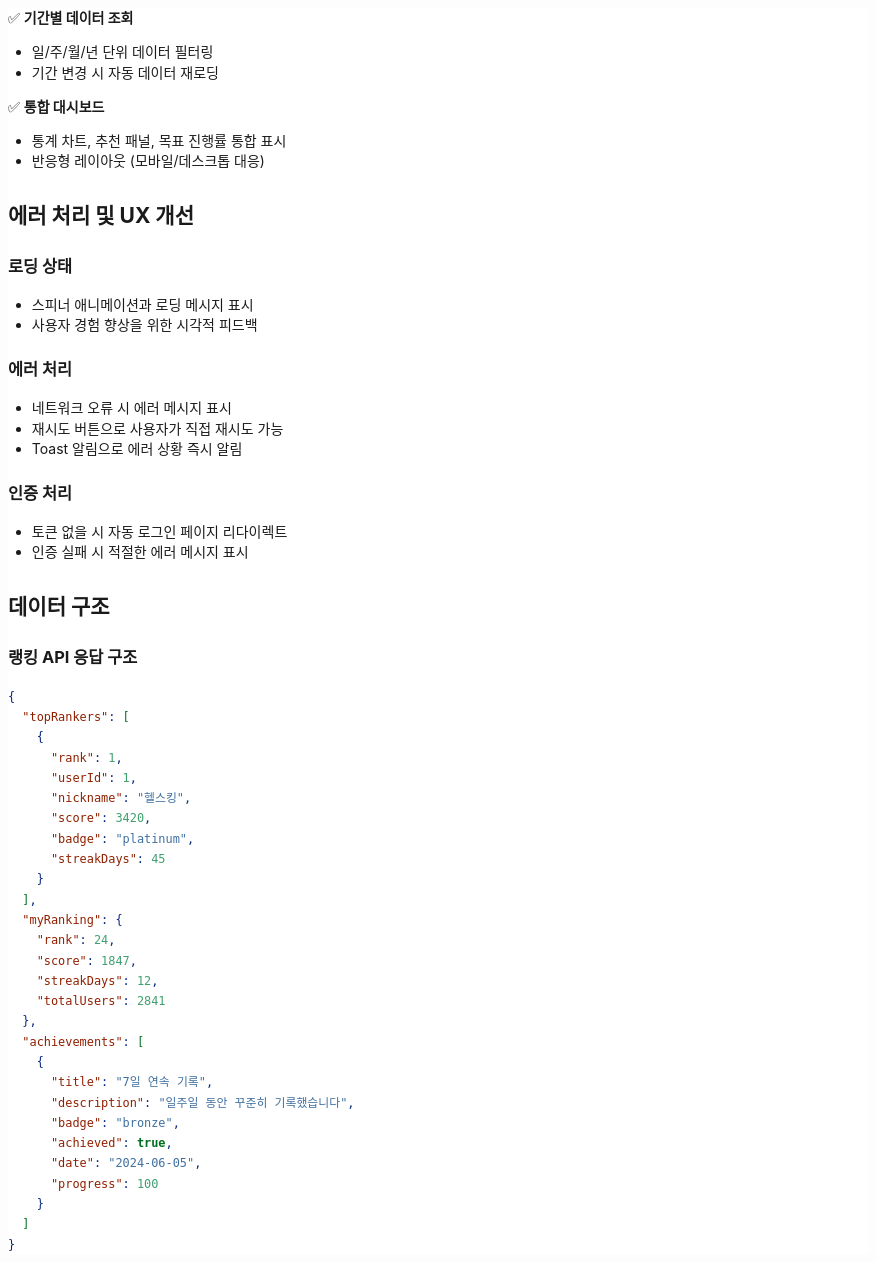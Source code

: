 ✅ **기간별 데이터 조회**
- 일/주/월/년 단위 데이터 필터링
- 기간 변경 시 자동 데이터 재로딩

✅ **통합 대시보드**
- 통계 차트, 추천 패널, 목표 진행률 통합 표시
- 반응형 레이아웃 (모바일/데스크톱 대응)

## 에러 처리 및 UX 개선

### 로딩 상태
- 스피너 애니메이션과 로딩 메시지 표시
- 사용자 경험 향상을 위한 시각적 피드백

### 에러 처리
- 네트워크 오류 시 에러 메시지 표시
- 재시도 버튼으로 사용자가 직접 재시도 가능
- Toast 알림으로 에러 상황 즉시 알림

### 인증 처리
- 토큰 없을 시 자동 로그인 페이지 리다이렉트
- 인증 실패 시 적절한 에러 메시지 표시

## 데이터 구조

### 랭킹 API 응답 구조
```json
{
  "topRankers": [
    {
      "rank": 1,
      "userId": 1,
      "nickname": "헬스킹",
      "score": 3420,
      "badge": "platinum",
      "streakDays": 45
    }
  ],
  "myRanking": {
    "rank": 24,
    "score": 1847,
    "streakDays": 12,
    "totalUsers": 2841
  },
  "achievements": [
    {
      "title": "7일 연속 기록",
      "description": "일주일 동안 꾸준히 기록했습니다",
      "badge": "bronze",
      "achieved": true,
      "date": "2024-06-05",
      "progress": 100
    }
  ]
}
```
